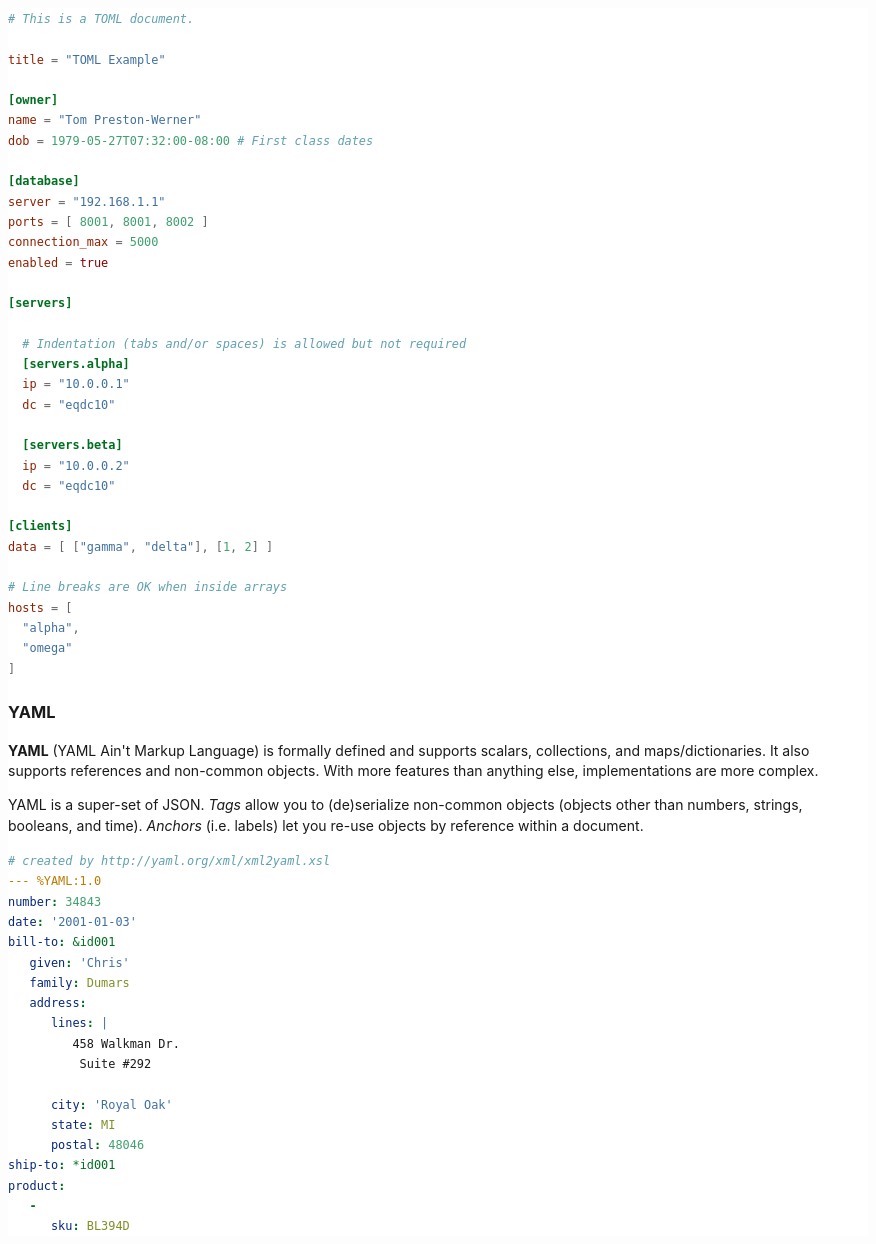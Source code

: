 ```toml
# This is a TOML document.

title = "TOML Example"

[owner]
name = "Tom Preston-Werner"
dob = 1979-05-27T07:32:00-08:00 # First class dates

[database]
server = "192.168.1.1"
ports = [ 8001, 8001, 8002 ]
connection_max = 5000
enabled = true

[servers]

  # Indentation (tabs and/or spaces) is allowed but not required
  [servers.alpha]
  ip = "10.0.0.1"
  dc = "eqdc10"

  [servers.beta]
  ip = "10.0.0.2"
  dc = "eqdc10"

[clients]
data = [ ["gamma", "delta"], [1, 2] ]

# Line breaks are OK when inside arrays
hosts = [
  "alpha",
  "omega"
]
```

### YAML
**YAML** (YAML Ain't Markup Language) is formally defined and supports scalars, collections, and maps/dictionaries. It also supports references and non-common objects. With more features than anything else, implementations are more complex.

YAML is a super-set of JSON. *Tags* allow you to (de)serialize non-common objects (objects other than numbers, strings, booleans, and time). *Anchors* (i.e. labels) let you re-use objects by reference within a document.

```yaml
# created by http://yaml.org/xml/xml2yaml.xsl
--- %YAML:1.0
number: 34843
date: '2001-01-03'
bill-to: &id001 
   given: 'Chris'
   family: Dumars
   address: 
      lines: |
         458 Walkman Dr.
          Suite #292
          
      city: 'Royal Oak'
      state: MI
      postal: 48046
ship-to: *id001 
product: 
   - 
      sku: BL394D
```